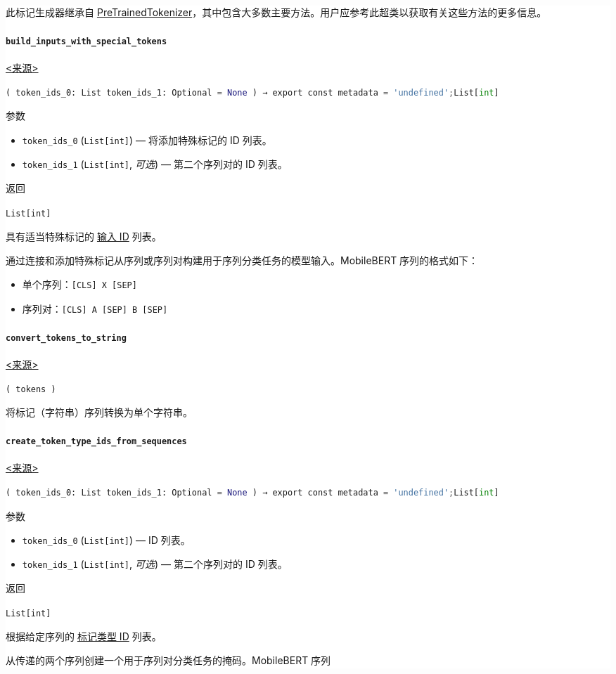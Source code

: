 此标记生成器继承自 [PreTrainedTokenizer](/docs/transformers/v4.37.2/en/main_classes/tokenizer#transformers.PreTrainedTokenizer)，其中包含大多数主要方法。用户应参考此超类以获取有关这些方法的更多信息。

#### `build_inputs_with_special_tokens`

[<来源>](https://github.com/huggingface/transformers/blob/v4.37.2/src/transformers/models/mobilebert/tokenization_mobilebert.py#L198)

```py
( token_ids_0: List token_ids_1: Optional = None ) → export const metadata = 'undefined';List[int]
```

参数

+   `token_ids_0` (`List[int]`) — 将添加特殊标记的 ID 列表。

+   `token_ids_1` (`List[int]`, *可选*) — 第二个序列对的 ID 列表。

返回

`List[int]`

具有适当特殊标记的 [输入 ID](../glossary#input-ids) 列表。

通过连接和添加特殊标记从序列或序列对构建用于序列分类任务的模型输入。MobileBERT 序列的格式如下：

+   单个序列：`[CLS] X [SEP]`

+   序列对：`[CLS] A [SEP] B [SEP]`

#### `convert_tokens_to_string`

[<来源>](https://github.com/huggingface/transformers/blob/v4.37.2/src/transformers/models/mobilebert/tokenization_mobilebert.py#L193)

```py
( tokens )
```

将标记（字符串）序列转换为单个字符串。

#### `create_token_type_ids_from_sequences`

[<来源>](https://github.com/huggingface/transformers/blob/v4.37.2/src/transformers/models/mobilebert/tokenization_mobilebert.py#L251)

```py
( token_ids_0: List token_ids_1: Optional = None ) → export const metadata = 'undefined';List[int]
```

参数

+   `token_ids_0` (`List[int]`) — ID 列表。

+   `token_ids_1` (`List[int]`, *可选*) — 第二个序列对的 ID 列表。

返回

`List[int]`

根据给定序列的 [标记类型 ID](../glossary#token-type-ids) 列表。

从传递的两个序列创建一个用于序列对分类任务的掩码。MobileBERT 序列

